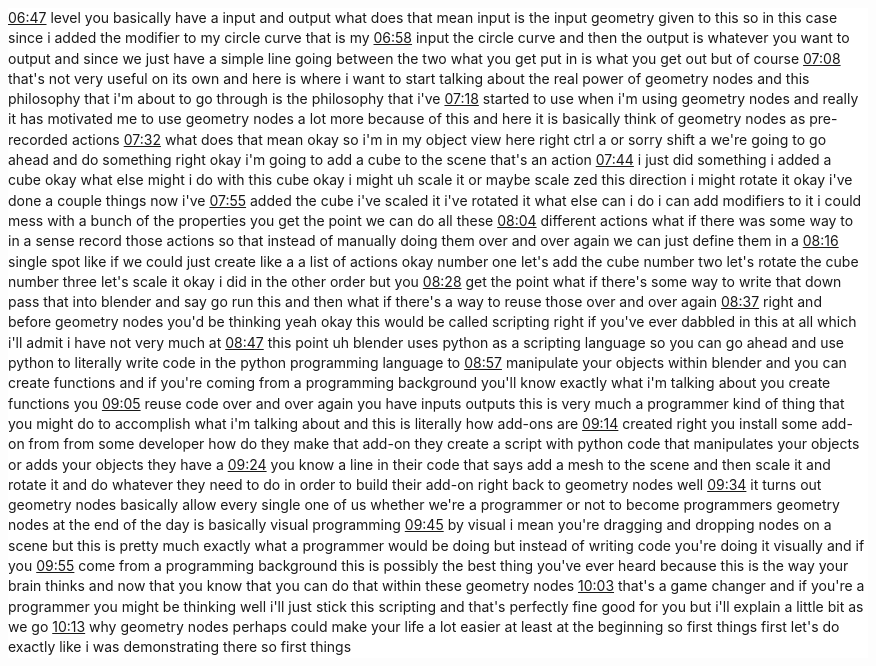 [06:47](https://www.youtube.com/watch?v=VlSs430PAeU&t=407) level you basically have a input and output what does that mean input is the input geometry given to this so in this case since i added the modifier to my circle curve that is my 
[06:58](https://www.youtube.com/watch?v=VlSs430PAeU&t=418) input the circle curve and then the output is whatever you want to output and since we just have a simple line going between the two what you get put in is what you get out but of course 
[07:08](https://www.youtube.com/watch?v=VlSs430PAeU&t=428) that's not very useful on its own and here is where i want to start talking about the real power of geometry nodes and this philosophy that i'm about to go through is the philosophy that i've 
[07:18](https://www.youtube.com/watch?v=VlSs430PAeU&t=438) started to use when i'm using geometry nodes and really it has motivated me to use geometry nodes a lot more because of this and here it is basically think of geometry nodes as pre-recorded actions 
[07:32](https://www.youtube.com/watch?v=VlSs430PAeU&t=452) what does that mean okay so i'm in my object view here right ctrl a or sorry shift a we're going to go ahead and do something right okay i'm going to add a cube to the scene that's an action 
[07:44](https://www.youtube.com/watch?v=VlSs430PAeU&t=464) i just did something i added a cube okay what else might i do with this cube okay i might uh scale it or maybe scale zed this direction i might rotate it okay i've done a couple things now i've 
[07:55](https://www.youtube.com/watch?v=VlSs430PAeU&t=475) added the cube i've scaled it i've rotated it what else can i do i can add modifiers to it i could mess with a bunch of the properties you get the point we can do all these 
[08:04](https://www.youtube.com/watch?v=VlSs430PAeU&t=484) different actions what if there was some way to in a sense record those actions so that instead of manually doing them over and over again we can just define them in a 
[08:16](https://www.youtube.com/watch?v=VlSs430PAeU&t=496) single spot like if we could just create like a a list of actions okay number one let's add the cube number two let's rotate the cube number three let's scale it okay i did in the other order but you 
[08:28](https://www.youtube.com/watch?v=VlSs430PAeU&t=508) get the point what if there's some way to write that down pass that into blender and say go run this and then what if there's a way to reuse those over and over again 
[08:37](https://www.youtube.com/watch?v=VlSs430PAeU&t=517) right and before geometry nodes you'd be thinking yeah okay this would be called scripting right if you've ever dabbled in this at all which i'll admit i have not very much at 
[08:47](https://www.youtube.com/watch?v=VlSs430PAeU&t=527) this point uh blender uses python as a scripting language so you can go ahead and use python to literally write code in the python programming language to 
[08:57](https://www.youtube.com/watch?v=VlSs430PAeU&t=537) manipulate your objects within blender and you can create functions and if you're coming from a programming background you'll know exactly what i'm talking about you create functions you 
[09:05](https://www.youtube.com/watch?v=VlSs430PAeU&t=545) reuse code over and over again you have inputs outputs this is very much a programmer kind of thing that you might do to accomplish what i'm talking about and this is literally how add-ons are 
[09:14](https://www.youtube.com/watch?v=VlSs430PAeU&t=554) created right you install some add-on from from some developer how do they make that add-on they create a script with python code that manipulates your objects or adds your objects they have a 
[09:24](https://www.youtube.com/watch?v=VlSs430PAeU&t=564) you know a line in their code that says add a mesh to the scene and then scale it and rotate it and do whatever they need to do in order to build their add-on right back to geometry nodes well 
[09:34](https://www.youtube.com/watch?v=VlSs430PAeU&t=574) it turns out geometry nodes basically allow every single one of us whether we're a programmer or not to become programmers geometry nodes at the end of the day is basically visual programming 
[09:45](https://www.youtube.com/watch?v=VlSs430PAeU&t=585) by visual i mean you're dragging and dropping nodes on a scene but this is pretty much exactly what a programmer would be doing but instead of writing code you're doing it visually and if you 
[09:55](https://www.youtube.com/watch?v=VlSs430PAeU&t=595) come from a programming background this is possibly the best thing you've ever heard because this is the way your brain thinks and now that you know that you can do that within these geometry nodes 
[10:03](https://www.youtube.com/watch?v=VlSs430PAeU&t=603) that's a game changer and if you're a programmer you might be thinking well i'll just stick this scripting and that's perfectly fine good for you but i'll explain a little bit as we go 
[10:13](https://www.youtube.com/watch?v=VlSs430PAeU&t=613) why geometry nodes perhaps could make your life a lot easier at least at the beginning so first things first let's do exactly like i was demonstrating there so first things 